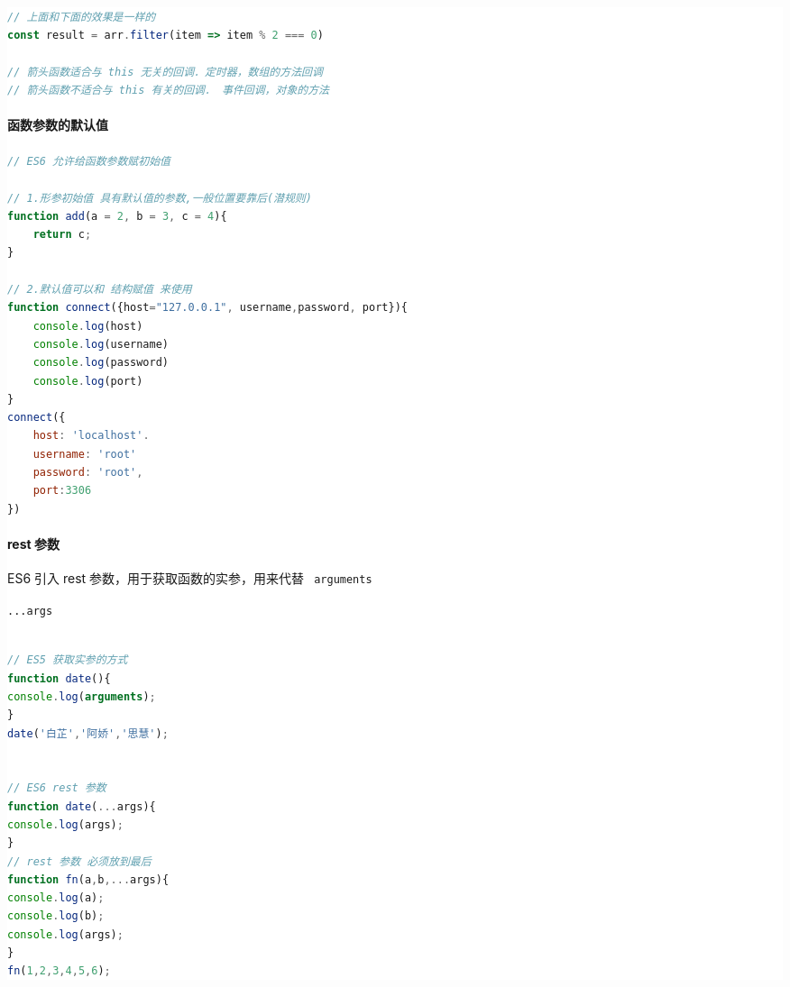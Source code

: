 ```javascript
// 上面和下面的效果是一样的
const result = arr.filter(item => item % 2 === 0)

// 箭头函数适合与 this 无关的回调．定时器，数组的方法回调
// 箭头函数不适合与 this 有关的回调． 事件回调，对象的方法
```

#### 函数参数的默认值
```javascript
// ES6 允许给函数参数赋初始值

// 1.形参初始值 具有默认值的参数,一般位置要靠后(潜规则)
function add(a = 2, b = 3, c = 4){
    return c;
}

// 2.默认值可以和 结构赋值 来使用
function connect({host="127.0.0.1", username,password, port}){
    console.log(host)
    console.log(username)
    console.log(password)
    console.log(port)
}
connect({
    host: 'localhost'.
    username: 'root'
    password: 'root',
    port:3306
})
```

#### rest 参数
ES6 引入 rest 参数，用于获取函数的实参，用来代替 ` arguments`

`...args`

```javascript

// ES5 获取实参的方式
function date(){
console.log(arguments);
}
date('白芷','阿娇','思慧');


// ES6 rest 参数
function date(...args){
console.log(args);
}
// rest 参数 必须放到最后
function fn(a,b,...args){
console.log(a);
console.log(b);
console.log(args);
}
fn(1,2,3,4,5,6);

```
